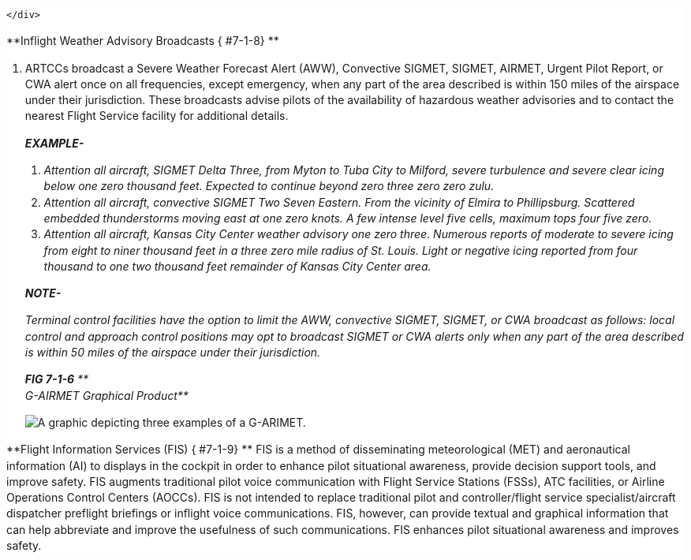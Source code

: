     </div>

**Inflight Weather Advisory Broadcasts
{ #7-1-8}
**

1.  ARTCCs broadcast a Severe Weather Forecast Alert (AWW), Convective SIGMET, SIGMET, AIRMET, Urgent Pilot Report, or CWA alert once on all frequencies, except emergency, when any part of the area described is within 150 miles of the airspace under their jurisdiction. These broadcasts advise pilots of the availability of hazardous weather advisories and to contact the nearest Flight Service facility for additional details.
    <div>

    <em>**EXAMPLE-**</em>

    1.  <em>Attention all aircraft, SIGMET Delta Three, from Myton to Tuba City to Milford, severe turbulence and severe clear icing below one zero thousand feet. Expected to continue beyond zero three zero zero zulu.</em>
    2.  <em>Attention all aircraft, convective SIGMET Two Seven Eastern. From the vicinity of Elmira to Phillipsburg. Scattered embedded thunderstorms moving east at one zero knots. A few intense level five cells, maximum tops four five zero.</em>
    3.  <em>Attention all aircraft, Kansas City Center weather advisory one zero three. Numerous reports of moderate to severe icing from eight to niner thousand feet in a three zero mile radius of St. Louis. Light or negative icing reported from four thousand to one two thousand feet remainder of Kansas City Center area.</em>

    </div>

    <div>

    <em>**NOTE-**</em>

    <em>Terminal control facilities have the option to limit the AWW, convective SIGMET, SIGMET, or CWA broadcast as follows: local control and approach control positions may opt to broadcast SIGMET or CWA alerts only when any part of the area described is within 50 miles of the airspace under their jurisdiction.</em>

    </div>

    <em>
    <div>

    ***FIG 7-1-6*** **  
    G-AIRMET Graphical Product**

    </div>

    </em>![A graphic depicting three examples of a G-ARIMET.](https://www.faa.gov/air_traffic/publications/atpubs/aim_html/images/aim_img_a6761.jpeg)

**Flight Information Services (FIS)
{ #7-1-9}
** FIS is a method of disseminating meteorological (MET) and aeronautical information (AI) to displays in the cockpit in order to enhance pilot situational awareness, provide decision support tools, and improve safety. FIS augments traditional pilot voice communication with Flight Service Stations (FSSs), ATC facilities, or Airline Operations Control Centers (AOCCs). FIS is not intended to replace traditional pilot and controller/flight service specialist/aircraft dispatcher preflight briefings or inflight voice communications. FIS, however, can provide textual and graphical information that can help abbreviate and improve the usefulness of such communications. FIS enhances pilot situational awareness and improves safety.
